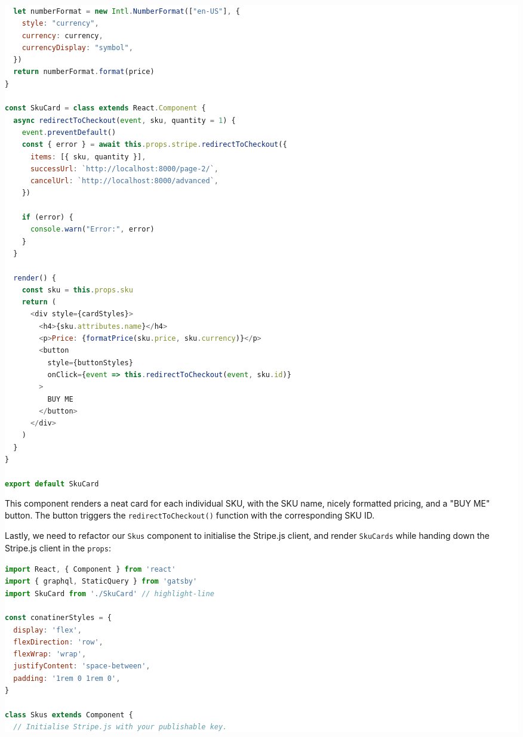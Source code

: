 ```jsx:title=src/components/Products/SkuCard.js
  let numberFormat = new Intl.NumberFormat(["en-US"], {
    style: "currency",
    currency: currency,
    currencyDisplay: "symbol",
  })
  return numberFormat.format(price)
}

const SkuCard = class extends React.Component {
  async redirectToCheckout(event, sku, quantity = 1) {
    event.preventDefault()
    const { error } = await this.props.stripe.redirectToCheckout({
      items: [{ sku, quantity }],
      successUrl: `http://localhost:8000/page-2/`,
      cancelUrl: `http://localhost:8000/advanced`,
    })

    if (error) {
      console.warn("Error:", error)
    }
  }

  render() {
    const sku = this.props.sku
    return (
      <div style={cardStyles}>
        <h4>{sku.attributes.name}</h4>
        <p>Price: {formatPrice(sku.price, sku.currency)}</p>
        <button
          style={buttonStyles}
          onClick={event => this.redirectToCheckout(event, sku.id)}
        >
          BUY ME
        </button>
      </div>
    )
  }
}

export default SkuCard
```

This component renders a neat card for each individual SKU, with the SKU name, nicely formatted pricing, and a "BUY ME" button. The button triggers the `redirectToCheckout()` function with the corresponding SKU ID.

Lastly, we need to refactor our `Skus` component to initialise the Stripe.js client, and render `SkuCards` while handing down the Stripe.js client in the `props`:

```jsx:title=src/components/Products/Skus.js
import React, { Component } from 'react'
import { graphql, StaticQuery } from 'gatsby'
import SkuCard from './SkuCard' // highlight-line

const conatinerStyles = {
  display: 'flex',
  flexDirection: 'row',
  flexWrap: 'wrap',
  justifyContent: 'space-between',
  padding: '1rem 0 1rem 0',
}

class Skus extends Component {
  // Initialise Stripe.js with your publishable key.
```